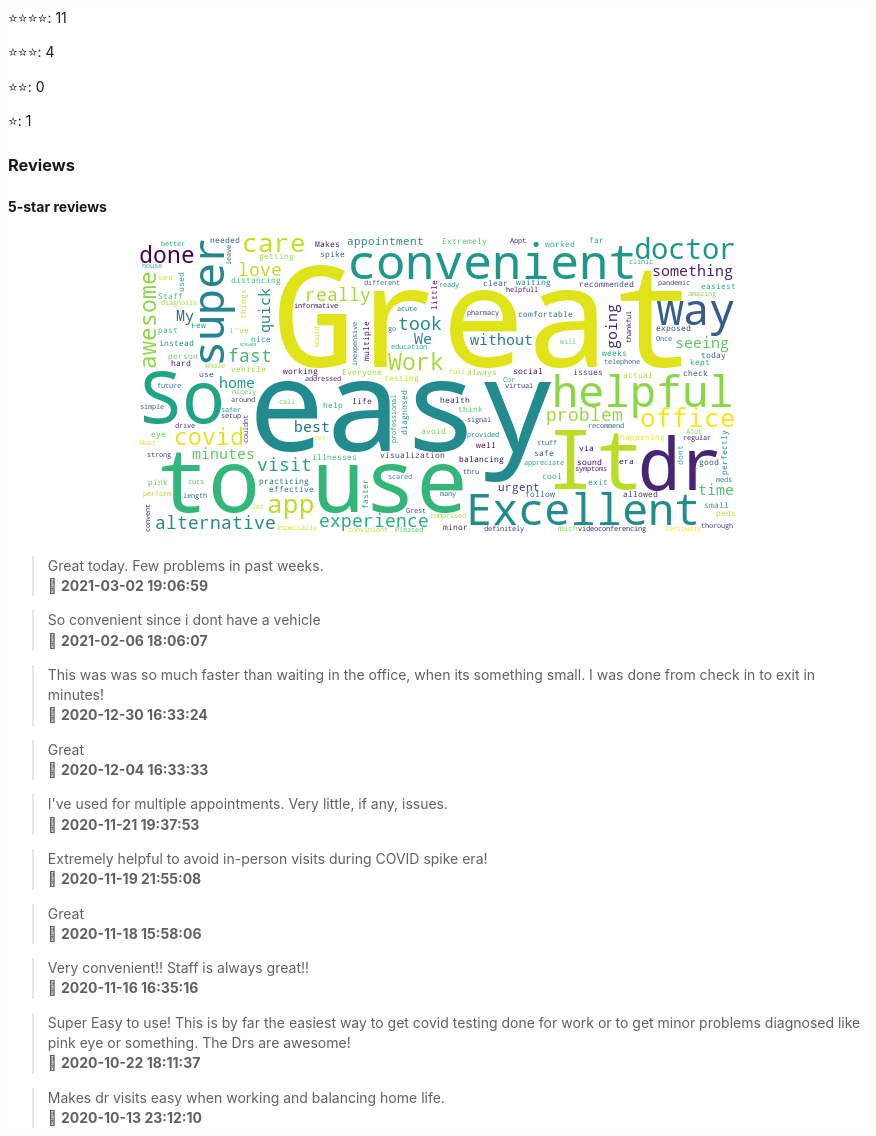 :star::star::star::star:: 11

:star::star::star:: 4

:star::star:: 0

:star:: 1

### Reviews 

#### 5-star reviews

<p align="center">
<img src="5_star_reviews_wordcloud.png" alt="com.genesishealth.android.gens.carenow 5 reviews"/>
</p>

> Great today. Few problems in past weeks.<br> :date: __2021-03-02 19:06:59__

> So convenient since i dont have a vehicle<br> :date: __2021-02-06 18:06:07__

> This was was so much faster than waiting in the office, when its something small. I was done from check in to exit in minutes!<br> :date: __2020-12-30 16:33:24__

> Great<br> :date: __2020-12-04 16:33:33__

> I've used for multiple appointments. Very little, if any, issues.<br> :date: __2020-11-21 19:37:53__

> Extremely helpful to avoid in-person visits during COVID spike era!<br> :date: __2020-11-19 21:55:08__

> Great<br> :date: __2020-11-18 15:58:06__

> Very convenient!! Staff is always great!!<br> :date: __2020-11-16 16:35:16__

> Super Easy to use! This is by far the easiest way to get covid testing done for work or to get minor problems diagnosed like pink eye or something. The Drs are awesome!<br> :date: __2020-10-22 18:11:37__

> Makes dr visits easy when working and balancing home life.<br> :date: __2020-10-13 23:12:10__

